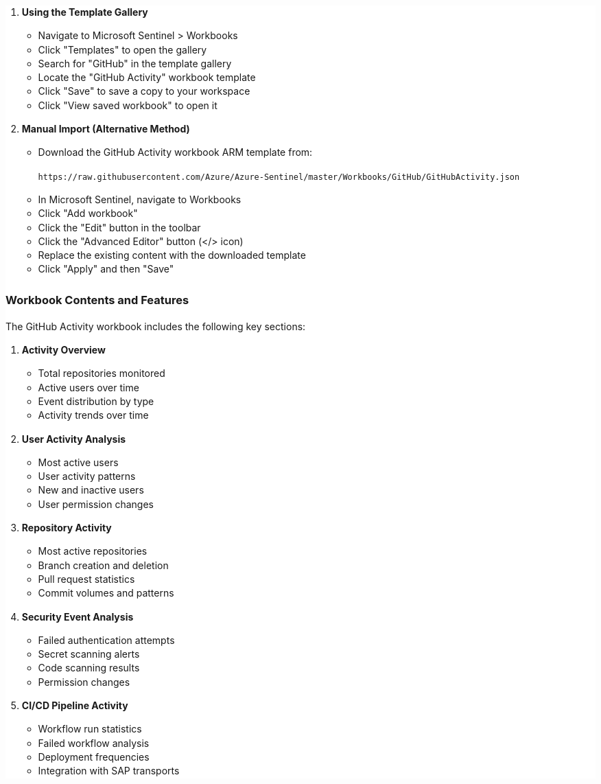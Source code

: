 1. **Using the Template Gallery**
   - Navigate to Microsoft Sentinel > Workbooks
   - Click "Templates" to open the gallery
   - Search for "GitHub" in the template gallery
   - Locate the "GitHub Activity" workbook template
   - Click "Save" to save a copy to your workspace
   - Click "View saved workbook" to open it

2. **Manual Import (Alternative Method)**
   - Download the GitHub Activity workbook ARM template from:
     ```
     https://raw.githubusercontent.com/Azure/Azure-Sentinel/master/Workbooks/GitHub/GitHubActivity.json
     ```
   - In Microsoft Sentinel, navigate to Workbooks
   - Click "Add workbook"
   - Click the "Edit" button in the toolbar
   - Click the "Advanced Editor" button (</> icon)
   - Replace the existing content with the downloaded template
   - Click "Apply" and then "Save"

### Workbook Contents and Features

The GitHub Activity workbook includes the following key sections:

1. **Activity Overview**
   - Total repositories monitored
   - Active users over time
   - Event distribution by type
   - Activity trends over time

2. **User Activity Analysis**
   - Most active users
   - User activity patterns
   - New and inactive users
   - User permission changes

3. **Repository Activity**
   - Most active repositories
   - Branch creation and deletion
   - Pull request statistics
   - Commit volumes and patterns

4. **Security Event Analysis**
   - Failed authentication attempts
   - Secret scanning alerts
   - Code scanning results
   - Permission changes

5. **CI/CD Pipeline Activity**
   - Workflow run statistics
   - Failed workflow analysis
   - Deployment frequencies
   - Integration with SAP transports
